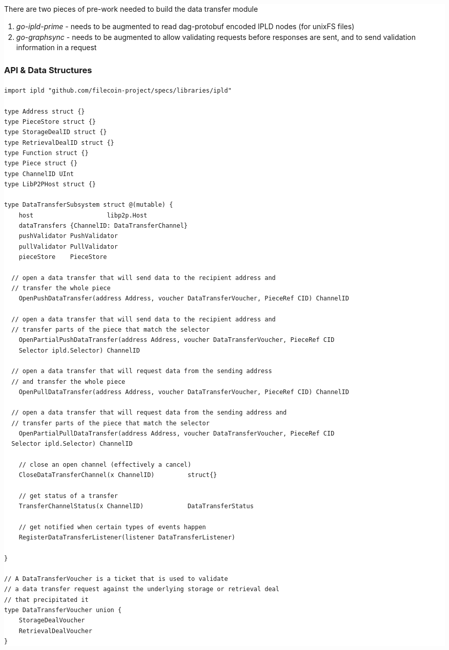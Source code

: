 There are two pieces of pre-work needed to build the data transfer module

1. *go-ipld-prime* - needs to be augmented to read dag-protobuf encoded IPLD nodes (for unixFS files)
2. *go-graphsync* - needs to be augmented to allow validating requests before responses are sent, and to send validation information in a request

### API & Data Structures

```golang
import ipld "github.com/filecoin-project/specs/libraries/ipld"

type Address struct {}
type PieceStore struct {}
type StorageDealID struct {}
type RetrievalDealID struct {}
type Function struct {}
type Piece struct {}
type ChannelID UInt
type LibP2PHost struct {}

type DataTransferSubsystem struct @(mutable) {
	host					libp2p.Host
	dataTransfers {ChannelID: DataTransferChannel}
	pushValidator PushValidator
	pullValidator PullValidator
	pieceStore    PieceStore

  // open a data transfer that will send data to the recipient address and
  // transfer the whole piece
	OpenPushDataTransfer(address Address, voucher DataTransferVoucher, PieceRef CID) ChannelID

  // open a data transfer that will send data to the recipient address and
  // transfer parts of the piece that match the selector
	OpenPartialPushDataTransfer(address Address, voucher DataTransferVoucher, PieceRef CID
	Selector ipld.Selector) ChannelID

  // open a data transfer that will request data from the sending address
  // and transfer the whole piece
	OpenPullDataTransfer(address Address, voucher DataTransferVoucher, PieceRef CID) ChannelID
  
  // open a data transfer that will request data from the sending address and
  // transfer parts of the piece that match the selector
	OpenPartialPullDataTransfer(address Address, voucher DataTransferVoucher, PieceRef CID
  Selector ipld.Selector) ChannelID
  
	// close an open channel (effectively a cancel)
	CloseDataTransferChannel(x ChannelID)         struct{}
	
	// get status of a transfer
	TransferChannelStatus(x ChannelID)            DataTransferStatus
	
	// get notified when certain types of events happen
	RegisterDataTransferListener(listener DataTransferListener)

}

// A DataTransferVoucher is a ticket that is used to validate
// a data transfer request against the underlying storage or retrieval deal
// that precipitated it
type DataTransferVoucher union {
	StorageDealVoucher 
	RetrievalDealVoucher
}
```